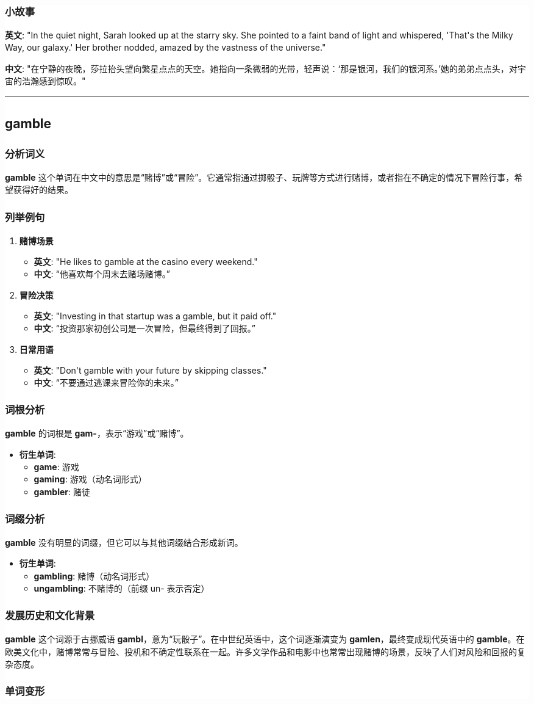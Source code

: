 ### 小故事

**英文**:
"In the quiet night, Sarah looked up at the starry sky. She pointed to a faint band of light and whispered, 'That's the Milky Way, our galaxy.' Her brother nodded, amazed by the vastness of the universe."

**中文**:
"在宁静的夜晚，莎拉抬头望向繁星点点的天空。她指向一条微弱的光带，轻声说：‘那是银河，我们的银河系。’她的弟弟点点头，对宇宙的浩瀚感到惊叹。"


---------------
## gamble
### 分析词义

**gamble** 这个单词在中文中的意思是“赌博”或“冒险”。它通常指通过掷骰子、玩牌等方式进行赌博，或者指在不确定的情况下冒险行事，希望获得好的结果。

### 列举例句

1. **赌博场景**
   - **英文**: "He likes to gamble at the casino every weekend."
   - **中文**: “他喜欢每个周末去赌场赌博。”

2. **冒险决策**
   - **英文**: "Investing in that startup was a gamble, but it paid off."
   - **中文**: “投资那家初创公司是一次冒险，但最终得到了回报。”

3. **日常用语**
   - **英文**: "Don't gamble with your future by skipping classes."
   - **中文**: “不要通过逃课来冒险你的未来。”

### 词根分析

**gamble** 的词根是 **gam-**，表示“游戏”或“赌博”。

- **衍生单词**:
  - **game**: 游戏
  - **gaming**: 游戏（动名词形式）
  - **gambler**: 赌徒

### 词缀分析

**gamble** 没有明显的词缀，但它可以与其他词缀结合形成新词。

- **衍生单词**:
  - **gambling**: 赌博（动名词形式）
  - **ungambling**: 不赌博的（前缀 un- 表示否定）

### 发展历史和文化背景

**gamble** 这个词源于古挪威语 **gambl**，意为“玩骰子”。在中世纪英语中，这个词逐渐演变为 **gamlen**，最终变成现代英语中的 **gamble**。在欧美文化中，赌博常常与冒险、投机和不确定性联系在一起。许多文学作品和电影中也常常出现赌博的场景，反映了人们对风险和回报的复杂态度。

### 单词变形
